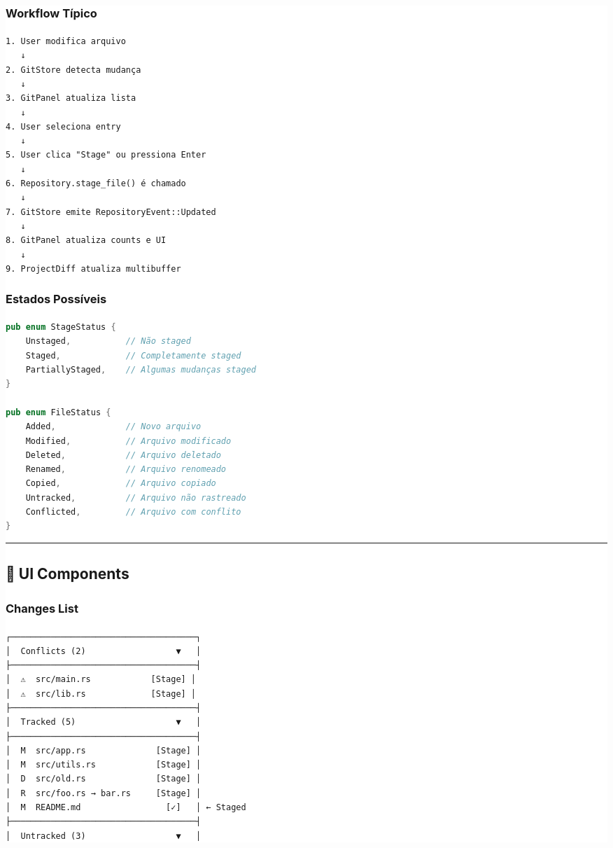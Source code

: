 ### Workflow Típico

```
1. User modifica arquivo
   ↓
2. GitStore detecta mudança
   ↓
3. GitPanel atualiza lista
   ↓
4. User seleciona entry
   ↓
5. User clica "Stage" ou pressiona Enter
   ↓
6. Repository.stage_file() é chamado
   ↓
7. GitStore emite RepositoryEvent::Updated
   ↓
8. GitPanel atualiza counts e UI
   ↓
9. ProjectDiff atualiza multibuffer
```

### Estados Possíveis

```rust
pub enum StageStatus {
    Unstaged,           // Não staged
    Staged,             // Completamente staged
    PartiallyStaged,    // Algumas mudanças staged
}

pub enum FileStatus {
    Added,              // Novo arquivo
    Modified,           // Arquivo modificado
    Deleted,            // Arquivo deletado
    Renamed,            // Arquivo renomeado
    Copied,             // Arquivo copiado
    Untracked,          // Arquivo não rastreado
    Conflicted,         // Arquivo com conflito
}
```

---

## 🎨 UI Components

### Changes List

```
┌─────────────────────────────────────┐
│  Conflicts (2)                  ▼   │
├─────────────────────────────────────┤
│  ⚠️  src/main.rs            [Stage] │
│  ⚠️  src/lib.rs             [Stage] │
├─────────────────────────────────────┤
│  Tracked (5)                    ▼   │
├─────────────────────────────────────┤
│  M  src/app.rs              [Stage] │
│  M  src/utils.rs            [Stage] │
│  D  src/old.rs              [Stage] │
│  R  src/foo.rs → bar.rs     [Stage] │
│  M  README.md                 [✓]   │ ← Staged
├─────────────────────────────────────┤
│  Untracked (3)                  ▼   │
```